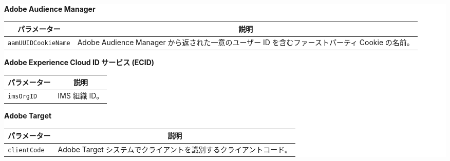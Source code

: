 **Adobe Audience Manager**

| パラメーター | 説明 |
| --- | --- |
| `aamUUIDCookieName` | Adobe Audience Manager から返された一意のユーザー ID を含むファーストパーティ Cookie の名前。 |

**Adobe Experience Cloud ID サービス (ECID)**

| パラメーター | 説明 |
| --- | --- |
| `imsOrgID` | IMS 組織 ID。 |

**Adobe Target**

| パラメーター | 説明 |
| --- | --- |
| `clientCode` | Adobe Target システムでクライアントを識別するクライアントコード。 |
